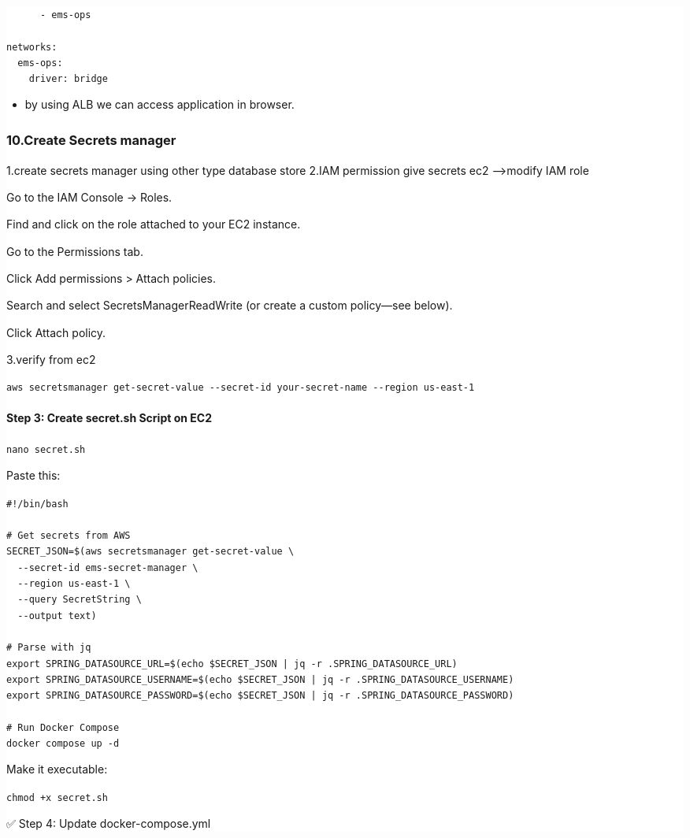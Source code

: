 ```
      - ems-ops

networks:
  ems-ops:
    driver: bridge
```
- by using ALB we can access application in browser.


### 10.Create Secrets manager
  1.create secrets manager using other type database
  store
  2.IAM permission give secrets ec2 -->modify IAM role
  
  Go to the IAM Console → Roles.

Find and click on the role attached to your EC2 instance.

Go to the Permissions tab.

Click Add permissions > Attach policies.

Search and select SecretsManagerReadWrite (or create a custom policy—see below).

Click Attach policy.

3.verify from ec2
```
aws secretsmanager get-secret-value --secret-id your-secret-name --region us-east-1
```

#### Step 3: Create secret.sh Script on EC2
```
nano secret.sh
```
Paste this:
```
#!/bin/bash

# Get secrets from AWS
SECRET_JSON=$(aws secretsmanager get-secret-value \
  --secret-id ems-secret-manager \
  --region us-east-1 \
  --query SecretString \
  --output text)

# Parse with jq
export SPRING_DATASOURCE_URL=$(echo $SECRET_JSON | jq -r .SPRING_DATASOURCE_URL)
export SPRING_DATASOURCE_USERNAME=$(echo $SECRET_JSON | jq -r .SPRING_DATASOURCE_USERNAME)
export SPRING_DATASOURCE_PASSWORD=$(echo $SECRET_JSON | jq -r .SPRING_DATASOURCE_PASSWORD)

# Run Docker Compose
docker compose up -d
```
Make it executable:
```
chmod +x secret.sh
```
✅ Step 4: Update docker-compose.yml

